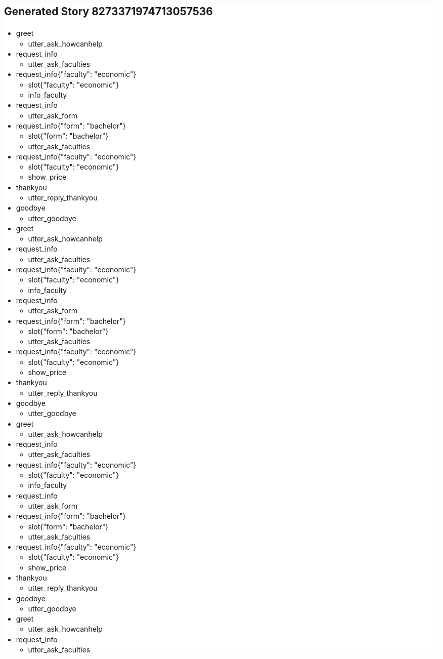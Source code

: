 ## Generated Story 8273371974713057536
* greet
    - utter_ask_howcanhelp
* request_info
    - utter_ask_faculties
* request_info{"faculty": "economic"}
    - slot{"faculty": "economic"}
    - info_faculty
* request_info
    - utter_ask_form
* request_info{"form": "bachelor"}
    - slot{"form": "bachelor"}
    - utter_ask_faculties
* request_info{"faculty": "economic"}
    - slot{"faculty": "economic"}
    - show_price
* thankyou
    - utter_reply_thankyou
* goodbye
    - utter_goodbye
* greet
    - utter_ask_howcanhelp
* request_info
    - utter_ask_faculties
* request_info{"faculty": "economic"}
    - slot{"faculty": "economic"}
    - info_faculty
* request_info
    - utter_ask_form
* request_info{"form": "bachelor"}
    - slot{"form": "bachelor"}
    - utter_ask_faculties
* request_info{"faculty": "economic"}
    - slot{"faculty": "economic"}
    - show_price
* thankyou
    - utter_reply_thankyou
* goodbye
    - utter_goodbye
* greet
    - utter_ask_howcanhelp
* request_info
    - utter_ask_faculties
* request_info{"faculty": "economic"}
    - slot{"faculty": "economic"}
    - info_faculty
* request_info
    - utter_ask_form
* request_info{"form": "bachelor"}
    - slot{"form": "bachelor"}
    - utter_ask_faculties
* request_info{"faculty": "economic"}
    - slot{"faculty": "economic"}
    - show_price
* thankyou
    - utter_reply_thankyou
* goodbye
    - utter_goodbye
* greet
    - utter_ask_howcanhelp
* request_info
    - utter_ask_faculties